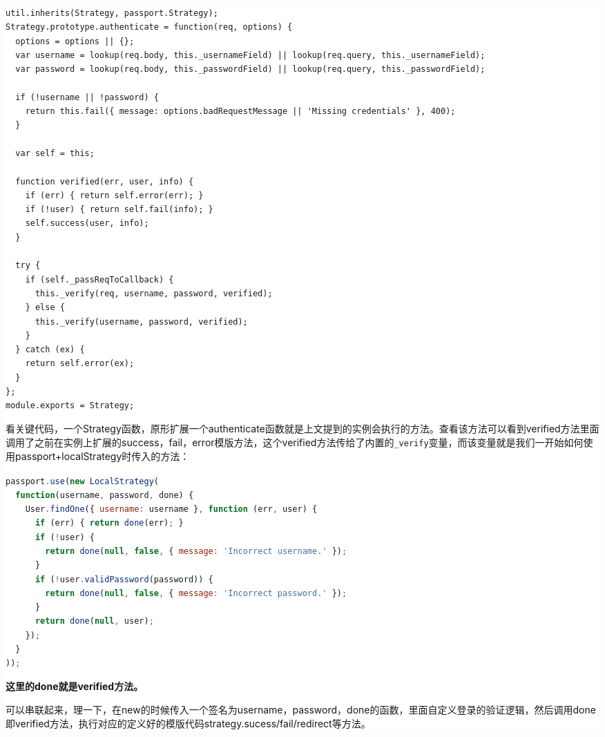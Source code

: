 ```
util.inherits(Strategy, passport.Strategy);
Strategy.prototype.authenticate = function(req, options) {
  options = options || {};
  var username = lookup(req.body, this._usernameField) || lookup(req.query, this._usernameField);
  var password = lookup(req.body, this._passwordField) || lookup(req.query, this._passwordField);

  if (!username || !password) {
    return this.fail({ message: options.badRequestMessage || 'Missing credentials' }, 400);
  }

  var self = this;

  function verified(err, user, info) {
    if (err) { return self.error(err); }
    if (!user) { return self.fail(info); }
    self.success(user, info);
  }

  try {
    if (self._passReqToCallback) {
      this._verify(req, username, password, verified);
    } else {
      this._verify(username, password, verified);
    }
  } catch (ex) {
    return self.error(ex);
  }
};
module.exports = Strategy;
```
看关键代码，一个Strategy函数，原形扩展一个authenticate函数就是上文提到的实例会执行的方法。查看该方法可以看到verified方法里面调用了之前在实例上扩展的success，fail，error模版方法，这个verified方法传给了内置的```_verify```变量，而该变量就是我们一开始如何使用passport+localStrategy时传入的方法：

```javascript
passport.use(new LocalStrategy(
  function(username, password, done) {
    User.findOne({ username: username }, function (err, user) {
      if (err) { return done(err); }
      if (!user) {
        return done(null, false, { message: 'Incorrect username.' });
      }
      if (!user.validPassword(password)) {
        return done(null, false, { message: 'Incorrect password.' });
      }
      return done(null, user);
    });
  }
));
```
**这里的done就是verified方法。**

可以串联起来，理一下，在new的时候传入一个签名为username，password，done的函数，里面自定义登录的验证逻辑，然后调用done即verified方法，执行对应的定义好的模版代码strategy.sucess/fail/redirect等方法。
